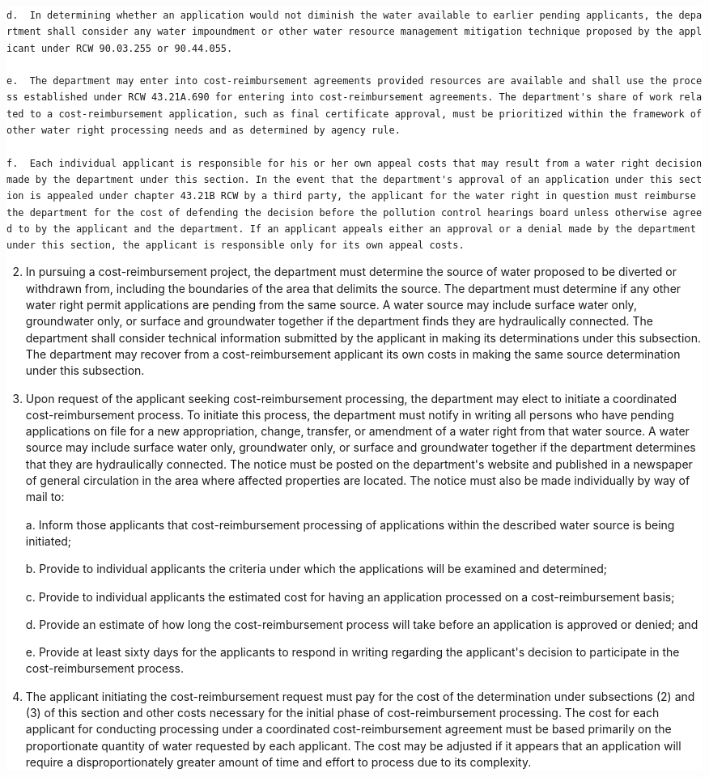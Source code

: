     d.  In determining whether an application would not diminish the water available to earlier pending applicants, the department shall consider any water impoundment or other water resource management mitigation technique proposed by the applicant under RCW 90.03.255 or 90.44.055.

    e.  The department may enter into cost-reimbursement agreements provided resources are available and shall use the process established under RCW 43.21A.690 for entering into cost-reimbursement agreements. The department's share of work related to a cost-reimbursement application, such as final certificate approval, must be prioritized within the framework of other water right processing needs and as determined by agency rule.

    f.  Each individual applicant is responsible for his or her own appeal costs that may result from a water right decision made by the department under this section. In the event that the department's approval of an application under this section is appealed under chapter 43.21B RCW by a third party, the applicant for the water right in question must reimburse the department for the cost of defending the decision before the pollution control hearings board unless otherwise agreed to by the applicant and the department. If an applicant appeals either an approval or a denial made by the department under this section, the applicant is responsible only for its own appeal costs.

2. In pursuing a cost-reimbursement project, the department must determine the source of water proposed to be diverted or withdrawn from, including the boundaries of the area that delimits the source. The department must determine if any other water right permit applications are pending from the same source. A water source may include surface water only, groundwater only, or surface and groundwater together if the department finds they are hydraulically connected. The department shall consider technical information submitted by the applicant in making its determinations under this subsection. The department may recover from a cost-reimbursement applicant its own costs in making the same source determination under this subsection.

3. Upon request of the applicant seeking cost-reimbursement processing, the department may elect to initiate a coordinated cost-reimbursement process. To initiate this process, the department must notify in writing all persons who have pending applications on file for a new appropriation, change, transfer, or amendment of a water right from that water source. A water source may include surface water only, groundwater only, or surface and groundwater together if the department determines that they are hydraulically connected. The notice must be posted on the department's website and published in a newspaper of general circulation in the area where affected properties are located. The notice must also be made individually by way of mail to:

    a.  Inform those applicants that cost-reimbursement processing of applications within the described water source is being initiated;

    b.  Provide to individual applicants the criteria under which the applications will be examined and determined;

    c.  Provide to individual applicants the estimated cost for having an application processed on a cost-reimbursement basis;

    d.  Provide an estimate of how long the cost-reimbursement process will take before an application is approved or denied; and

    e.  Provide at least sixty days for the applicants to respond in writing regarding the applicant's decision to participate in the cost-reimbursement process.

4. The applicant initiating the cost-reimbursement request must pay for the cost of the determination under subsections (2) and (3) of this section and other costs necessary for the initial phase of cost-reimbursement processing. The cost for each applicant for conducting processing under a coordinated cost-reimbursement agreement must be based primarily on the proportionate quantity of water requested by each applicant. The cost may be adjusted if it appears that an application will require a disproportionately greater amount of time and effort to process due to its complexity.
